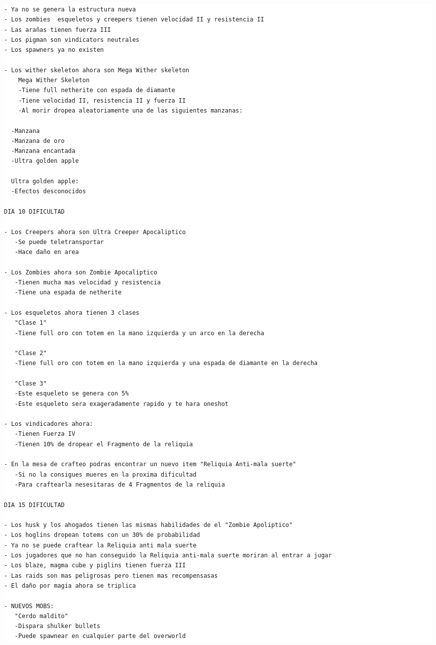 ```
- Ya no se genera la estructura nueva
- Los zombies  esqueletos y creepers tienen velocidad II y resistencia II
- Las arañas tienen fuerza III
- Los pigman son vindicators neutrales
- Los spawners ya no existen

- Los wither skeleton ahora son Mega Wither skeleton
    Mega Wither Skeleton
    -Tiene full netherite con espada de diamante
    -Tiene velocidad II, resistencia II y fuerza II
    -Al morir dropea aleatoriamente una de las siguientes manzanas:

  -Manzana
  -Manzana de oro
  -Manzana encantada
  -Ultra golden apple
 
  Ultra golden apple:
  -Efectos desconocidos

DIA 10 DIFICULTAD

- Los Creepers ahora son Ultra Creeper Apocaliptico
   -Se puede teletransportar
   -Hace daño en area

- Los Zombies ahora son Zombie Apocaliptico
   -Tienen mucha mas velocidad y resistencia
   -Tiene una espada de netherite

- Los esqueletos ahora tienen 3 clases
   "Clase 1"
   -Tiene full oro con totem en la mano izquierda y un arco en la derecha

   "Clase 2"
   -Tiene full oro con totem en la mano izquierda y una espada de diamante en la derecha

   "Clase 3"
   -Este esqueleto se genera con 5%
   -Este esqueleto sera exageradamente rapido y te hara oneshot

- Los vindicadores ahora:
   -Tienen Fuerza IV
   -Tienen 10% de dropear el Fragmento de la reliquia

- En la mesa de crafteo podras encontrar un nuevo item "Reliquia Anti-mala suerte"
   -Si no la consigues mueres en la proxima dificultad
   -Para craftearla nesesitaras de 4 Fragmentos de la reliquia

DIA 15 DIFICULTAD

- Los husk y los ahogados tienen las mismas habilidades de el "Zombie Apoliptico"
- Los hoglins dropean totems con un 30% de probabilidad
- Ya no se puede craftear la Reliquia anti mala suerte
- Los jugadores que no han conseguido la Reliquia anti-mala suerte moriran al entrar a jugar
- Los blaze, magma cube y piglins tienen fuerza III
- Las raids son mas peligrosas pero tienen mas recompensasas
- El daño por magia ahora se triplica

- NUEVOS MOBS:
   "Cerdo maldito"
   -Dispara shulker bullets 
   -Puede spawnear en cualquier parte del overworld
```